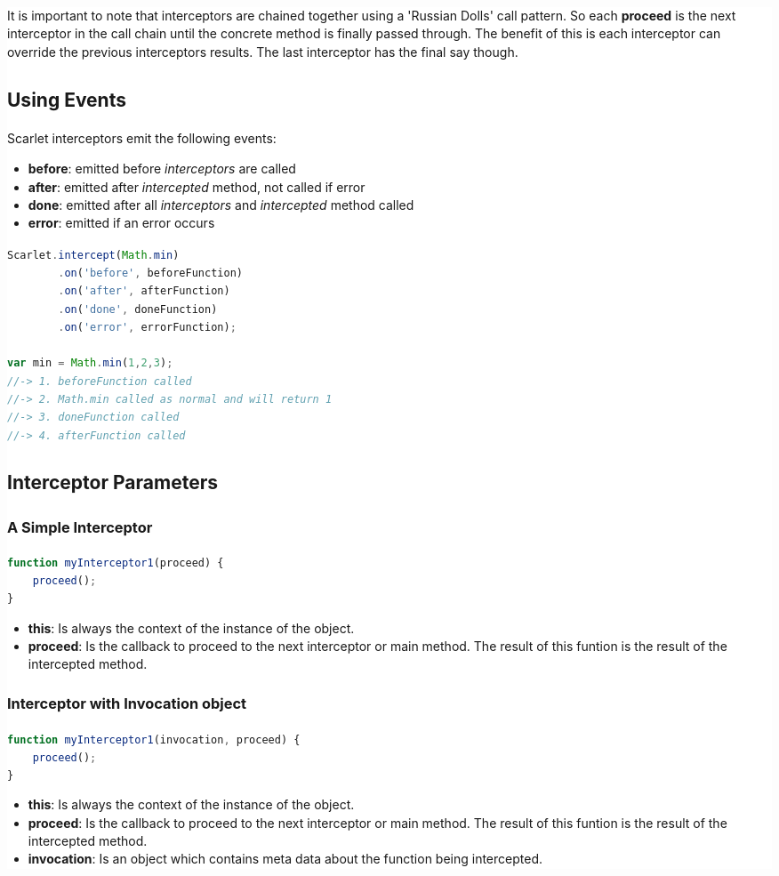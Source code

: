 It is important to note that interceptors are chained together using a 'Russian Dolls' call pattern. So each **proceed** is the next interceptor in the call chain until the concrete method is finally passed through. The benefit of this is each interceptor can override the previous interceptors results. The last interceptor has the final say though. 

## Using Events

Scarlet interceptors emit the following events:

 - **before**: emitted before *interceptors* are called
 - **after**: emitted after *intercepted* method, not called if error
 - **done**: emitted after all *interceptors* and *intercepted* method called
 - **error**: emitted if an error occurs

```javascript
Scarlet.intercept(Math.min)
        .on('before', beforeFunction)
        .on('after', afterFunction)
        .on('done', doneFunction)
        .on('error', errorFunction);
        
var min = Math.min(1,2,3);
//-> 1. beforeFunction called
//-> 2. Math.min called as normal and will return 1
//-> 3. doneFunction called
//-> 4. afterFunction called
```

## Interceptor Parameters

### A Simple Interceptor

```javascript
function myInterceptor1(proceed) {
    proceed();
}
```

 - **this**: Is always the context of the instance of the object.
 - **proceed**: Is the callback to proceed to the next interceptor or main method.  The result of this funtion is the result of the intercepted method.

### Interceptor with Invocation object

```javascript
function myInterceptor1(invocation, proceed) {
    proceed();
}
```

 - **this**: Is always the context of the instance of the object.
 - **proceed**: Is the callback to proceed to the next interceptor or main method.  The result of this funtion is the result of the intercepted method.
 - **invocation**: Is an object which contains meta data about the function being intercepted. 
